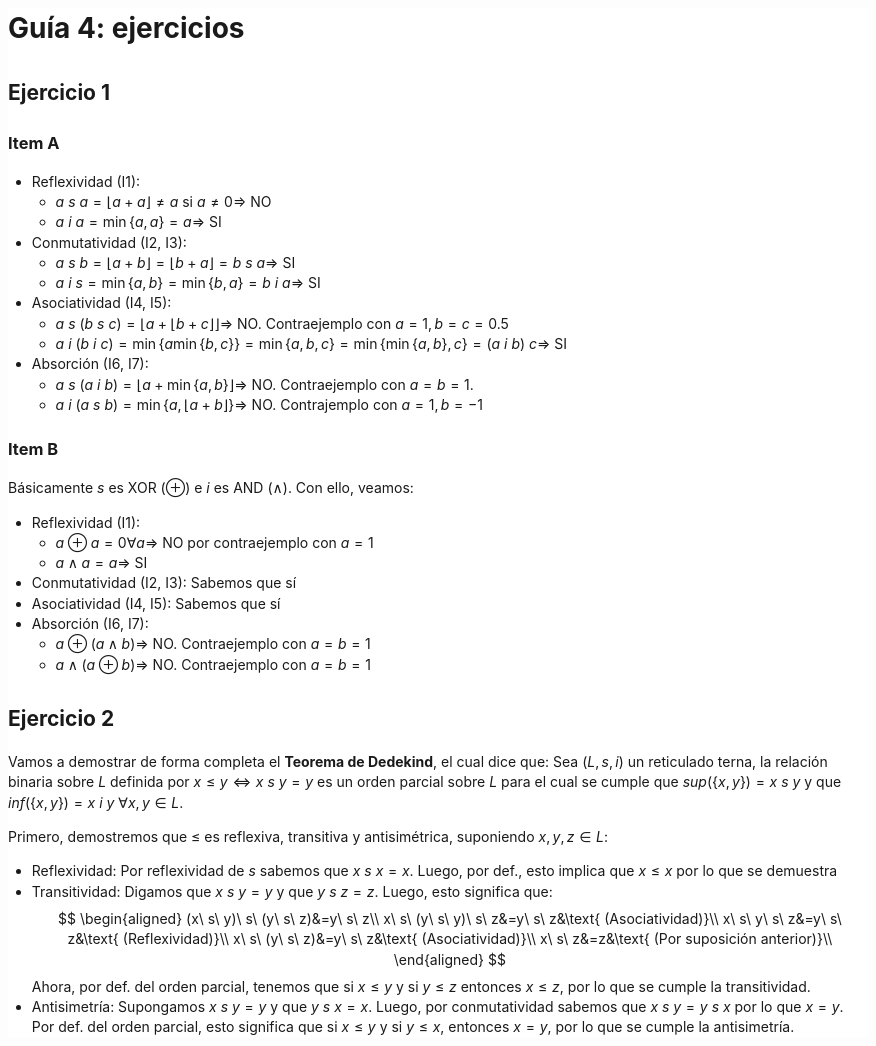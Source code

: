 # Guía 4: ejercicios

## Ejercicio 1

### Item A

- Reflexividad (I1):
  - $a\ s\ a=\lfloor a+a\rfloor\neq a$ si $a\neq 0\Rightarrow$ NO
  - $a\ i\ a=\min\{a,a\}=a\Rightarrow$ SI
- Conmutatividad (I2, I3):
  - $a\ s\ b=\lfloor a+b\rfloor=\lfloor b+a\rfloor=b\ s\ a\Rightarrow$ SI
  - $a\ i\ s=\min\{a,b\}=\min\{b,a\}=b\ i\ a\Rightarrow$ SI
- Asociatividad (I4, I5):
  - $a\ s\ (b\ s\ c)=\lfloor a+\lfloor b+c\rfloor\rfloor\Rightarrow$ NO. Contraejemplo con $a=1,b=c=0.5$
  - $a\ i\ (b\ i\ c)=\min\{a\min\{b,c\}\}=\min\{a,b,c\}=\min\{\min\{a,b\},c\}=(a\ i\ b)\ c\Rightarrow$ SI
- Absorción (I6, I7):
  - $a\ s\ (a\ i\ b)=\lfloor a+\min\{a,b\}\rfloor\Rightarrow$ NO. Contraejemplo con $a=b=1$.
  - $a\ i\ (a\ s\ b)=\min\{a,\lfloor a+b\rfloor\}\Rightarrow$ NO. Contrajemplo con $a=1,b=-1$

### Item B

Básicamente $s$ es XOR $(\oplus)$ e $i$ es AND $(\wedge)$. Con ello, veamos:

- Reflexividad (I1):
  - $a\oplus a=0\forall a\Rightarrow$ NO por contraejemplo con $a=1$
  - $a\wedge a=a\Rightarrow$ SI
- Conmutatividad (I2, I3): Sabemos que sí
- Asociatividad (I4, I5): Sabemos que sí
- Absorción (I6, I7):
  - $a\oplus (a\wedge b)\Rightarrow$ NO. Contraejemplo con $a=b=1$
  - $a\wedge (a\oplus b)\Rightarrow$ NO. Contraejemplo con $a=b=1$

## Ejercicio 2

Vamos a demostrar de forma completa el **Teorema de Dedekind**, el cual dice que: Sea $(L,s,i)$ un reticulado terna, la relación binaria sobre $L$ definida por $x\leq y\iff x\ s\ y=y$ es un orden parcial sobre $L$ para el cual se cumple que $sup(\{x,y\})=x\ s\ y$ y que $inf(\{x,y\})=x\ i\ y\ \forall x,y\in L$.

Primero, demostremos que $\leq$ es reflexiva, transitiva y antisimétrica, suponiendo $x,y,z\in L$:

- Reflexividad: Por reflexividad de $s$ sabemos que $x\ s\ x=x$. Luego, por def., esto implica que $x\leq x$ por lo que se demuestra
- Transitividad: Digamos que $x\ s\ y=y$ y que $y\ s\ z=z$. Luego, esto significa que:
  $$
  \begin{aligned}
      (x\ s\ y)\ s\ (y\ s\ z)&=y\ s\ z\\
      x\ s\ (y\ s\ y)\ s\ z&=y\ s\ z&\text{ (Asociatividad)}\\
      x\ s\ y\ s\ z&=y\ s\ z&\text{ (Reflexividad)}\\
      x\ s\ (y\ s\ z)&=y\ s\ z&\text{ (Asociatividad)}\\
      x\ s\ z&=z&\text{ (Por suposición anterior)}\\
  \end{aligned}
  $$
  Ahora, por def. del orden parcial, tenemos que si $x\leq y$ y si $y\leq z$ entonces $x\leq z$, por lo que se cumple la transitividad.
- Antisimetría: Supongamos $x\ s\ y=y$ y que $y\ s\ x=x$. Luego, por conmutatividad sabemos que $x\ s\ y=y\ s\ x$ por lo que $x=y$. Por def. del orden parcial, esto significa que si $x\leq y$ y si $y\leq x$, entonces $x=y$, por lo que se cumple la antisimetría.
